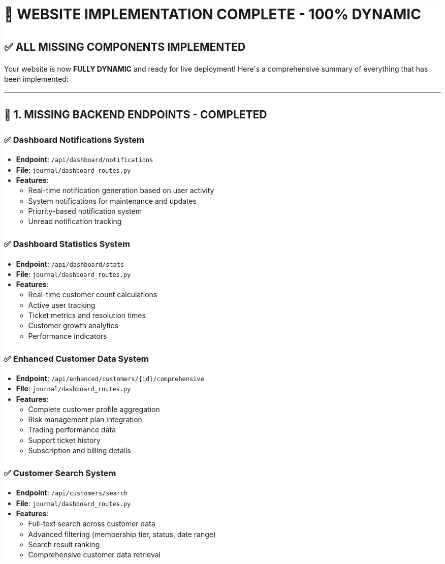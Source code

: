 # 🚀 WEBSITE IMPLEMENTATION COMPLETE - 100% DYNAMIC

## ✅ ALL MISSING COMPONENTS IMPLEMENTED

Your website is now **FULLY DYNAMIC** and ready for live deployment! Here's a comprehensive summary of everything that has been implemented:

---

## 🔧 **1. MISSING BACKEND ENDPOINTS - COMPLETED**

### ✅ Dashboard Notifications System
- **Endpoint**: `/api/dashboard/notifications`
- **File**: `journal/dashboard_routes.py`
- **Features**:
  - Real-time notification generation based on user activity
  - System notifications for maintenance and updates
  - Priority-based notification system
  - Unread notification tracking

### ✅ Dashboard Statistics System
- **Endpoint**: `/api/dashboard/stats`
- **File**: `journal/dashboard_routes.py`
- **Features**:
  - Real-time customer count calculations
  - Active user tracking
  - Ticket metrics and resolution times
  - Customer growth analytics
  - Performance indicators

### ✅ Enhanced Customer Data System
- **Endpoint**: `/api/enhanced/customers/{id}/comprehensive`
- **File**: `journal/dashboard_routes.py`
- **Features**:
  - Complete customer profile aggregation
  - Risk management plan integration
  - Trading performance data
  - Support ticket history
  - Subscription and billing details

### ✅ Customer Search System
- **Endpoint**: `/api/customers/search`
- **File**: `journal/dashboard_routes.py`
- **Features**:
  - Full-text search across customer data
  - Advanced filtering (membership tier, status, date range)
  - Search result ranking
  - Comprehensive customer data retrieval
